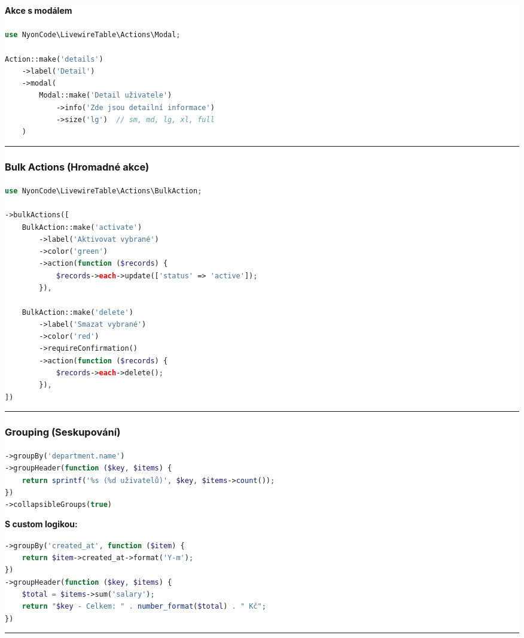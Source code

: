 #### Akce s modálem

```php
use NyonCode\LivewireTable\Actions\Modal;

Action::make('details')
    ->label('Detail')
    ->modal(
        Modal::make('Detail uživatele')
            ->info('Zde jsou detailní informace')
            ->size('lg')  // sm, md, lg, xl, full
    )
```

---

### Bulk Actions (Hromadné akce)

```php
use NyonCode\LivewireTable\Actions\BulkAction;

->bulkActions([
    BulkAction::make('activate')
        ->label('Aktivovat vybrané')
        ->color('green')
        ->action(function ($records) {
            $records->each->update(['status' => 'active']);
        }),
    
    BulkAction::make('delete')
        ->label('Smazat vybrané')
        ->color('red')
        ->requireConfirmation()
        ->action(function ($records) {
            $records->each->delete();
        }),
])
```

---

### Grouping (Seskupování)

```php
->groupBy('department.name')
->groupHeader(function ($key, $items) {
    return sprintf('%s (%d uživatelů)', $key, $items->count());
})
->collapsibleGroups(true)
```

**S custom logikou:**

```php
->groupBy('created_at', function ($item) {
    return $item->created_at->format('Y-m');
})
->groupHeader(function ($key, $items) {
    $total = $items->sum('salary');
    return "$key - Celkem: " . number_format($total) . " Kč";
})
```

---